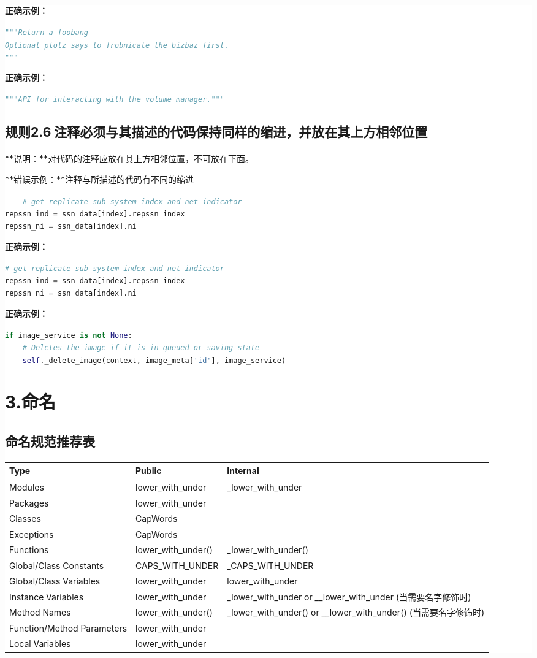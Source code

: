 **正确示例：**

```python
"""Return a foobang
Optional plotz says to frobnicate the bizbaz first.
"""
```

**正确示例：**

```python
"""API for interacting with the volume manager."""
```

## 规则2.6 注释必须与其描述的代码保持同样的缩进，并放在其上方相邻位置

**说明：**对代码的注释应放在其上方相邻位置，不可放在下面。

**错误示例：**注释与所描述的代码有不同的缩进

```python
    # get replicate sub system index and net indicator
repssn_ind = ssn_data[index].repssn_index
repssn_ni = ssn_data[index].ni
```

**正确示例：**

```python
# get replicate sub system index and net indicator
repssn_ind = ssn_data[index].repssn_index
repssn_ni = ssn_data[index].ni
```

**正确示例：**

```python
if image_service is not None:
    # Deletes the image if it is in queued or saving state
    self._delete_image(context, image_meta['id'], image_service)
```

# 3.命名

## 命名规范推荐表

| **Type**                   | **Public**         | **Internal**                                                 |
| :------------------------- | :----------------- | :----------------------------------------------------------- |
| Modules                    | lower_with_under   | _lower_with_under                                            |
| Packages                   | lower_with_under   |                                                              |
| Classes                    | CapWords           |                                                              |
| Exceptions                 | CapWords           |                                                              |
| Functions                  | lower_with_under() | _lower_with_under()                                          |
| Global/Class Constants     | CAPS_WITH_UNDER    | _CAPS_WITH_UNDER                                             |
| Global/Class Variables     | lower_with_under   | lower_with_under                                             |
| Instance Variables         | lower_with_under   | _lower_with_under or __lower_with_under (当需要名字修饰时)   |
| Method Names               | lower_with_under() | _lower_with_under() or __lower_with_under() (当需要名字修饰时) |
| Function/Method Parameters | lower_with_under   |                                                              |
| Local Variables            | lower_with_under   |                                                              |
